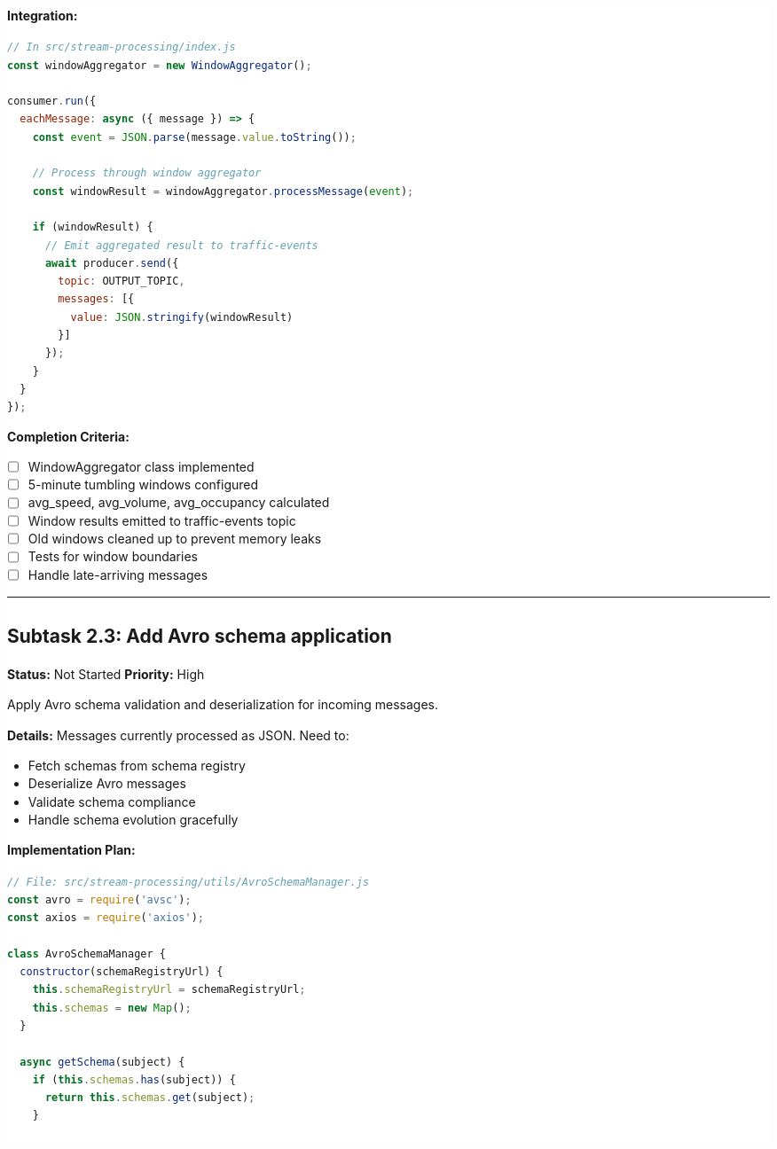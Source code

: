 **Integration:**
```javascript
// In src/stream-processing/index.js
const windowAggregator = new WindowAggregator();

consumer.run({
  eachMessage: async ({ message }) => {
    const event = JSON.parse(message.value.toString());
    
    // Process through window aggregator
    const windowResult = windowAggregator.processMessage(event);
    
    if (windowResult) {
      // Emit aggregated result to traffic-events
      await producer.send({
        topic: OUTPUT_TOPIC,
        messages: [{
          value: JSON.stringify(windowResult)
        }]
      });
    }
  }
});
```

**Completion Criteria:**
- [ ] WindowAggregator class implemented
- [ ] 5-minute tumbling windows configured
- [ ] avg_speed, avg_volume, avg_occupancy calculated
- [ ] Window results emitted to traffic-events topic
- [ ] Old windows cleaned up to prevent memory leaks
- [ ] Tests for window boundaries
- [ ] Handle late-arriving messages

---

## Subtask 2.3: Add Avro schema application
**Status:** Not Started
**Priority:** High

Apply Avro schema validation and deserialization for incoming messages.

**Details:**
Messages currently processed as JSON. Need to:
- Fetch schemas from schema registry
- Deserialize Avro messages
- Validate schema compliance
- Handle schema evolution gracefully

**Implementation Plan:**
```javascript
// File: src/stream-processing/utils/AvroSchemaManager.js
const avro = require('avsc');
const axios = require('axios');

class AvroSchemaManager {
  constructor(schemaRegistryUrl) {
    this.schemaRegistryUrl = schemaRegistryUrl;
    this.schemas = new Map();
  }
  
  async getSchema(subject) {
    if (this.schemas.has(subject)) {
      return this.schemas.get(subject);
    }
    
```